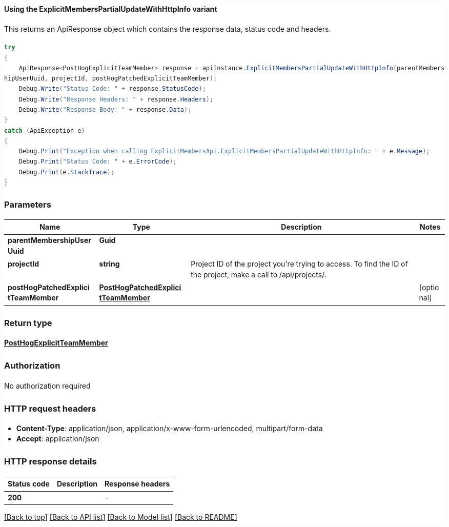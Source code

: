 #### Using the ExplicitMembersPartialUpdateWithHttpInfo variant
This returns an ApiResponse object which contains the response data, status code and headers.

```csharp
try
{
    ApiResponse<PostHogExplicitTeamMember> response = apiInstance.ExplicitMembersPartialUpdateWithHttpInfo(parentMembershipUserUuid, projectId, postHogPatchedExplicitTeamMember);
    Debug.Write("Status Code: " + response.StatusCode);
    Debug.Write("Response Headers: " + response.Headers);
    Debug.Write("Response Body: " + response.Data);
}
catch (ApiException e)
{
    Debug.Print("Exception when calling ExplicitMembersApi.ExplicitMembersPartialUpdateWithHttpInfo: " + e.Message);
    Debug.Print("Status Code: " + e.ErrorCode);
    Debug.Print(e.StackTrace);
}
```

### Parameters

| Name | Type | Description | Notes |
|------|------|-------------|-------|
| **parentMembershipUserUuid** | **Guid** |  |  |
| **projectId** | **string** | Project ID of the project you&#39;re trying to access. To find the ID of the project, make a call to /api/projects/. |  |
| **postHogPatchedExplicitTeamMember** | [**PostHogPatchedExplicitTeamMember**](PostHogPatchedExplicitTeamMember.md) |  | [optional]  |

### Return type

[**PostHogExplicitTeamMember**](PostHogExplicitTeamMember.md)

### Authorization

No authorization required

### HTTP request headers

 - **Content-Type**: application/json, application/x-www-form-urlencoded, multipart/form-data
 - **Accept**: application/json


### HTTP response details
| Status code | Description | Response headers |
|-------------|-------------|------------------|
| **200** |  |  -  |

[[Back to top]](#) [[Back to API list]](../README.md#documentation-for-api-endpoints) [[Back to Model list]](../README.md#documentation-for-models) [[Back to README]](../README.md)
